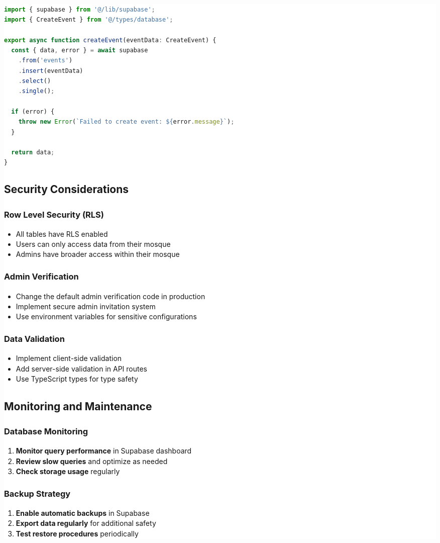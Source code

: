 ```typescript
import { supabase } from '@/lib/supabase';
import { CreateEvent } from '@/types/database';

export async function createEvent(eventData: CreateEvent) {
  const { data, error } = await supabase
    .from('events')
    .insert(eventData)
    .select()
    .single();

  if (error) {
    throw new Error(`Failed to create event: ${error.message}`);
  }

  return data;
}
```

## Security Considerations

### Row Level Security (RLS)

- All tables have RLS enabled
- Users can only access data from their mosque
- Admins have broader access within their mosque

### Admin Verification

- Change the default admin verification code in production
- Implement secure admin invitation system
- Use environment variables for sensitive configurations

### Data Validation

- Implement client-side validation
- Add server-side validation in API routes
- Use TypeScript types for type safety

## Monitoring and Maintenance

### Database Monitoring

1. **Monitor query performance** in Supabase dashboard
2. **Review slow queries** and optimize as needed
3. **Check storage usage** regularly

### Backup Strategy

1. **Enable automatic backups** in Supabase
2. **Export data regularly** for additional safety
3. **Test restore procedures** periodically
